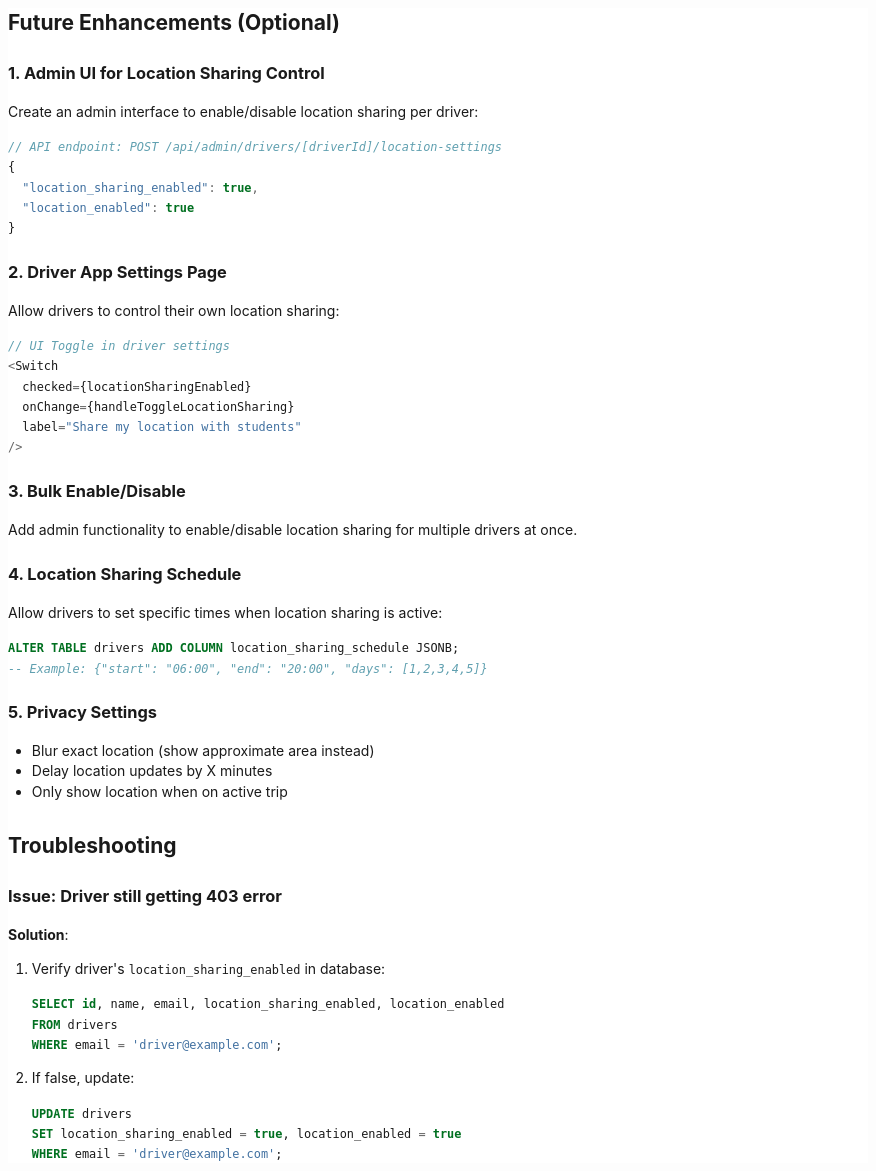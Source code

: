 ## Future Enhancements (Optional)

### 1. Admin UI for Location Sharing Control
Create an admin interface to enable/disable location sharing per driver:

```typescript
// API endpoint: POST /api/admin/drivers/[driverId]/location-settings
{
  "location_sharing_enabled": true,
  "location_enabled": true
}
```

### 2. Driver App Settings Page
Allow drivers to control their own location sharing:

```typescript
// UI Toggle in driver settings
<Switch
  checked={locationSharingEnabled}
  onChange={handleToggleLocationSharing}
  label="Share my location with students"
/>
```

### 3. Bulk Enable/Disable
Add admin functionality to enable/disable location sharing for multiple drivers at once.

### 4. Location Sharing Schedule
Allow drivers to set specific times when location sharing is active:
```sql
ALTER TABLE drivers ADD COLUMN location_sharing_schedule JSONB;
-- Example: {"start": "06:00", "end": "20:00", "days": [1,2,3,4,5]}
```

### 5. Privacy Settings
- Blur exact location (show approximate area instead)
- Delay location updates by X minutes
- Only show location when on active trip

## Troubleshooting

### Issue: Driver still getting 403 error
**Solution**:
1. Verify driver's `location_sharing_enabled` in database:
   ```sql
   SELECT id, name, email, location_sharing_enabled, location_enabled 
   FROM drivers 
   WHERE email = 'driver@example.com';
   ```
2. If false, update:
   ```sql
   UPDATE drivers 
   SET location_sharing_enabled = true, location_enabled = true 
   WHERE email = 'driver@example.com';
   ```
